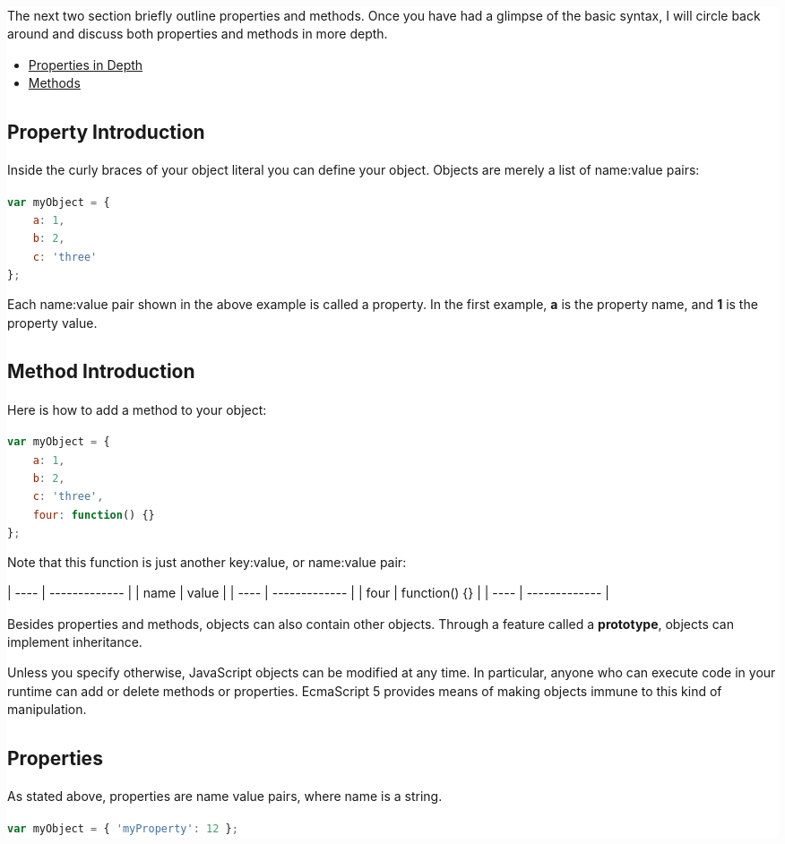 The next two section briefly outline properties and methods. Once you have had a glimpse of the basic syntax, I will circle back around and discuss both properties and methods in more depth.

- [Properties in Depth](#properties)
- [Methods](#methods)

## Property Introduction

Inside the curly braces of your object literal you can define your object. Objects are merely a list of name:value pairs:

```javascript
var myObject = {
    a: 1,
    b: 2,
    c: 'three'
};
```

Each name:value pair shown in the above example is called a property. In the first example, **a** is the property name, and **1** is the property value.

## Method Introduction

Here is how to add a method to your object:

```javascript
var myObject = {
    a: 1,
    b: 2,
    c: 'three',
    four: function() {}
};
```

Note that this function is just another key:value, or name:value pair:

| ---- | ------------- |
| name | value         |
| ---- | ------------- |
| four | function() {} |
| ---- | ------------- |

Besides properties and methods, objects can also contain other objects. Through a feature called a **prototype**, objects can implement inheritance.

Unless you specify otherwise, JavaScript objects can be modified at any time. In particular, anyone who can execute code in your runtime can add or delete methods or properties. EcmaScript 5 provides means of making objects immune to this kind of manipulation.

## Properties

As stated above, properties are name value pairs, where name is a string.

```javascript
var myObject = { 'myProperty': 12 };
```
